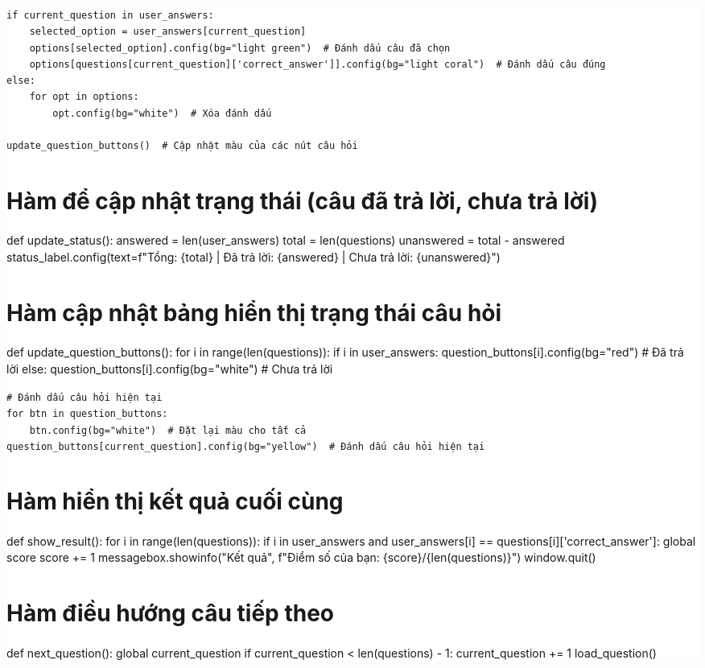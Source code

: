     if current_question in user_answers:
        selected_option = user_answers[current_question]
        options[selected_option].config(bg="light green")  # Đánh dấu câu đã chọn
        options[questions[current_question]['correct_answer']].config(bg="light coral")  # Đánh dấu câu đúng
    else:
        for opt in options:
            opt.config(bg="white")  # Xóa đánh dấu

    update_question_buttons()  # Cập nhật màu của các nút câu hỏi

# Hàm để cập nhật trạng thái (câu đã trả lời, chưa trả lời)
def update_status():
    answered = len(user_answers)
    total = len(questions)
    unanswered = total - answered
    status_label.config(text=f"Tổng: {total} | Đã trả lời: {answered} | Chưa trả lời: {unanswered}")

# Hàm cập nhật bảng hiển thị trạng thái câu hỏi
def update_question_buttons():
    for i in range(len(questions)):
        if i in user_answers:
            question_buttons[i].config(bg="red")  # Đã trả lời
        else:
            question_buttons[i].config(bg="white")  # Chưa trả lời

    # Đánh dấu câu hỏi hiện tại
    for btn in question_buttons:
        btn.config(bg="white")  # Đặt lại màu cho tất cả
    question_buttons[current_question].config(bg="yellow")  # Đánh dấu câu hỏi hiện tại

# Hàm hiển thị kết quả cuối cùng
def show_result():
    for i in range(len(questions)):
        if i in user_answers and user_answers[i] == questions[i]['correct_answer']:
            global score
            score += 1
    messagebox.showinfo("Kết quả", f"Điểm số của bạn: {score}/{len(questions)}")
    window.quit()

# Hàm điều hướng câu tiếp theo
def next_question():
    global current_question
    if current_question < len(questions) - 1:
        current_question += 1
        load_question()
